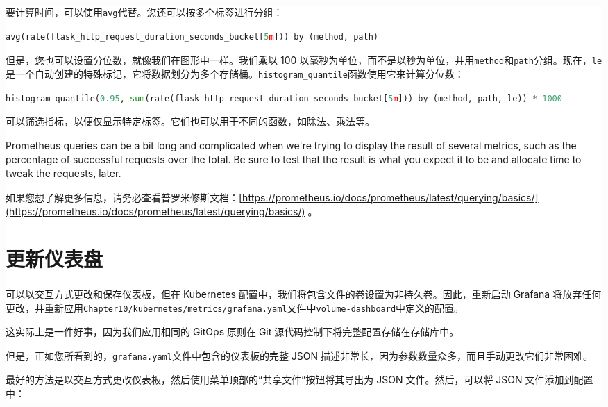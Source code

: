 要计算时间，可以使用`avg`代替。您还可以按多个标签进行分组：

```py
avg(rate(flask_http_request_duration_seconds_bucket[5m])) by (method, path)
```

但是，您也可以设置分位数，就像我们在图形中一样。我们乘以 100 以毫秒为单位，而不是以秒为单位，并用`method`和`path`分组。现在，`le`是一个自动创建的特殊标记，它将数据划分为多个存储桶。`histogram_quantile`函数使用它来计算分位数：

```py
histogram_quantile(0.95, sum(rate(flask_http_request_duration_seconds_bucket[5m])) by (method, path, le)) * 1000

```

可以筛选指标，以便仅显示特定标签。它们也可以用于不同的函数，如除法、乘法等。

Prometheus queries can be a bit long and complicated when we're trying to display the result of several metrics, such as the percentage of successful requests over the total. Be sure to test that the result is what you expect it to be and allocate time to tweak the requests, later.

如果您想了解更多信息，请务必查看普罗米修斯文档：[https://prometheus.io/docs/prometheus/latest/querying/basics/](https://prometheus.io/docs/prometheus/latest/querying/basics/) 。

# 更新仪表盘

可以以交互方式更改和保存仪表板，但在 Kubernetes 配置中，我们将包含文件的卷设置为非持久卷。因此，重新启动 Grafana 将放弃任何更改，并重新应用`Chapter10/kubernetes/metrics/grafana.yaml`文件中`volume-dashboard`中定义的配置。

这实际上是一件好事，因为我们应用相同的 GitOps 原则在 Git 源代码控制下将完整配置存储在存储库中。

但是，正如您所看到的，`grafana.yaml`文件中包含的仪表板的完整 JSON 描述非常长，因为参数数量众多，而且手动更改它们非常困难。

最好的方法是以交互方式更改仪表板，然后使用菜单顶部的“共享文件”按钮将其导出为 JSON 文件。然后，可以将 JSON 文件添加到配置中：
